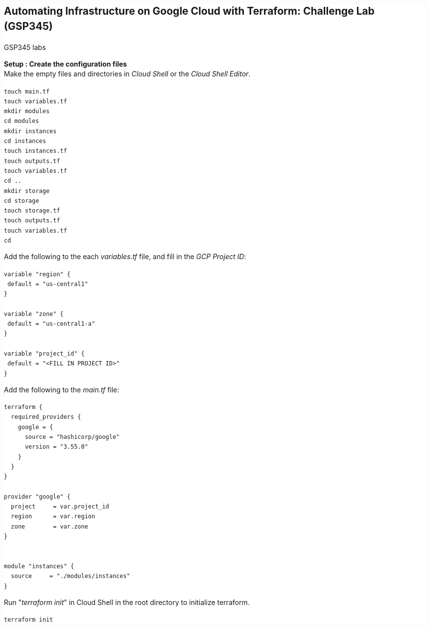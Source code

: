 ## Automating Infrastructure on Google Cloud with Terraform: Challenge Lab (GSP345) ##
GSP345 labs 

**Setup : Create the configuration files** <br/>
Make the empty files and directories in _Cloud Shell_ or the _Cloud Shell Editor_.

```
touch main.tf
touch variables.tf
mkdir modules
cd modules
mkdir instances
cd instances
touch instances.tf
touch outputs.tf
touch variables.tf
cd ..
mkdir storage
cd storage
touch storage.tf
touch outputs.tf
touch variables.tf
cd
```

Add the following to the each _variables.tf_ file, and fill in the _GCP Project ID_:
```
variable "region" {
 default = "us-central1"
}

variable "zone" {
 default = "us-central1-a"
}

variable "project_id" {
 default = "<FILL IN PROJECT ID>"
}
```
Add the following to the _main.tf_ file:
```
terraform {
  required_providers {
    google = {
      source = "hashicorp/google"
      version = "3.55.0"
    }
  }
}

provider "google" {
  project     = var.project_id
  region      = var.region
  zone        = var.zone
}


module "instances" {
  source     = "./modules/instances"
}
```
Run "_terraform init_" in Cloud Shell in the root directory to initialize terraform.
```
terraform init
```